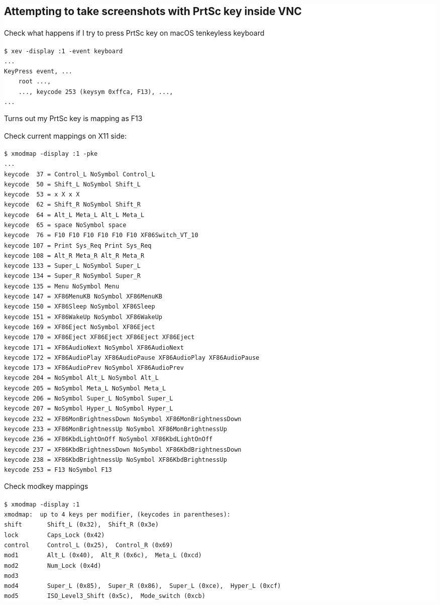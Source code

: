 
## Attempting to take screenshots with PrtSc key inside VNC

Check what happens if I try to press PrtSc key on macOS tenkeyless keyboard
```
$ xev -display :1 -event keyboard
...
KeyPress event, ...
    root ...,
    ..., keycode 253 (keysym 0xffca, F13), ...,
...
```

Turns out my PrtSc key is mapping as F13

Check current mappings on X11 side:
```
$ xmodmap -display :1 -pke
...
keycode  37 = Control_L NoSymbol Control_L
keycode  50 = Shift_L NoSymbol Shift_L
keycode  53 = x X x X
keycode  62 = Shift_R NoSymbol Shift_R
keycode  64 = Alt_L Meta_L Alt_L Meta_L
keycode  65 = space NoSymbol space
keycode  76 = F10 F10 F10 F10 F10 F10 XF86Switch_VT_10
keycode 107 = Print Sys_Req Print Sys_Req
keycode 108 = Alt_R Meta_R Alt_R Meta_R
keycode 133 = Super_L NoSymbol Super_L
keycode 134 = Super_R NoSymbol Super_R
keycode 135 = Menu NoSymbol Menu
keycode 147 = XF86MenuKB NoSymbol XF86MenuKB
keycode 150 = XF86Sleep NoSymbol XF86Sleep
keycode 151 = XF86WakeUp NoSymbol XF86WakeUp
keycode 169 = XF86Eject NoSymbol XF86Eject
keycode 170 = XF86Eject XF86Eject XF86Eject XF86Eject
keycode 171 = XF86AudioNext NoSymbol XF86AudioNext
keycode 172 = XF86AudioPlay XF86AudioPause XF86AudioPlay XF86AudioPause
keycode 173 = XF86AudioPrev NoSymbol XF86AudioPrev
keycode 204 = NoSymbol Alt_L NoSymbol Alt_L
keycode 205 = NoSymbol Meta_L NoSymbol Meta_L
keycode 206 = NoSymbol Super_L NoSymbol Super_L
keycode 207 = NoSymbol Hyper_L NoSymbol Hyper_L
keycode 232 = XF86MonBrightnessDown NoSymbol XF86MonBrightnessDown
keycode 233 = XF86MonBrightnessUp NoSymbol XF86MonBrightnessUp
keycode 236 = XF86KbdLightOnOff NoSymbol XF86KbdLightOnOff
keycode 237 = XF86KbdBrightnessDown NoSymbol XF86KbdBrightnessDown
keycode 238 = XF86KbdBrightnessUp NoSymbol XF86KbdBrightnessUp
keycode 253 = F13 NoSymbol F13
```

Check modkey mappings
```
$ xmodmap -display :1
xmodmap:  up to 4 keys per modifier, (keycodes in parentheses):
shift       Shift_L (0x32),  Shift_R (0x3e)
lock        Caps_Lock (0x42)
control     Control_L (0x25),  Control_R (0x69)
mod1        Alt_L (0x40),  Alt_R (0x6c),  Meta_L (0xcd)
mod2        Num_Lock (0x4d)
mod3
mod4        Super_L (0x85),  Super_R (0x86),  Super_L (0xce),  Hyper_L (0xcf)
mod5        ISO_Level3_Shift (0x5c),  Mode_switch (0xcb)
```
